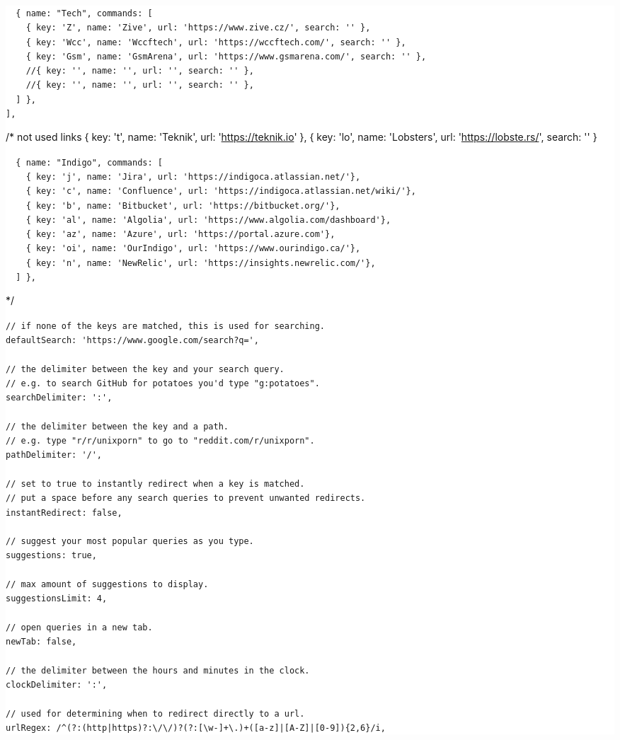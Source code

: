       { name: "Tech", commands: [
        { key: 'Z', name: 'Zive', url: 'https://www.zive.cz/', search: '' },
        { key: 'Wcc', name: 'Wccftech', url: 'https://wccftech.com/', search: '' },        
        { key: 'Gsm', name: 'GsmArena', url: 'https://www.gsmarena.com/', search: '' },
        //{ key: '', name: '', url: '', search: '' },
        //{ key: '', name: '', url: '', search: '' },
      ] },
    ],


/* not used links
        { key: 't', name: 'Teknik', url: 'https://teknik.io' },
        { key: 'lo', name: 'Lobsters', url: 'https://lobste.rs/', search: '' }

      { name: "Indigo", commands: [
        { key: 'j', name: 'Jira', url: 'https://indigoca.atlassian.net/'},
        { key: 'c', name: 'Confluence', url: 'https://indigoca.atlassian.net/wiki/'},
        { key: 'b', name: 'Bitbucket', url: 'https://bitbucket.org/'},
        { key: 'al', name: 'Algolia', url: 'https://www.algolia.com/dashboard'},
        { key: 'az', name: 'Azure', url: 'https://portal.azure.com'},
        { key: 'oi', name: 'OurIndigo', url: 'https://www.ourindigo.ca/'},
        { key: 'n', name: 'NewRelic', url: 'https://insights.newrelic.com/'},
      ] },



*/


    // if none of the keys are matched, this is used for searching.
    defaultSearch: 'https://www.google.com/search?q=',

    // the delimiter between the key and your search query.
    // e.g. to search GitHub for potatoes you'd type "g:potatoes".
    searchDelimiter: ':',

    // the delimiter between the key and a path.
    // e.g. type "r/r/unixporn" to go to "reddit.com/r/unixporn".
    pathDelimiter: '/',

    // set to true to instantly redirect when a key is matched.
    // put a space before any search queries to prevent unwanted redirects.
    instantRedirect: false,

    // suggest your most popular queries as you type.
    suggestions: true,

    // max amount of suggestions to display.
    suggestionsLimit: 4,

    // open queries in a new tab.
    newTab: false,

    // the delimiter between the hours and minutes in the clock.
    clockDelimiter: ':',

    // used for determining when to redirect directly to a url.
    urlRegex: /^(?:(http|https)?:\/\/)?(?:[\w-]+\.)+([a-z]|[A-Z]|[0-9]){2,6}/i,
